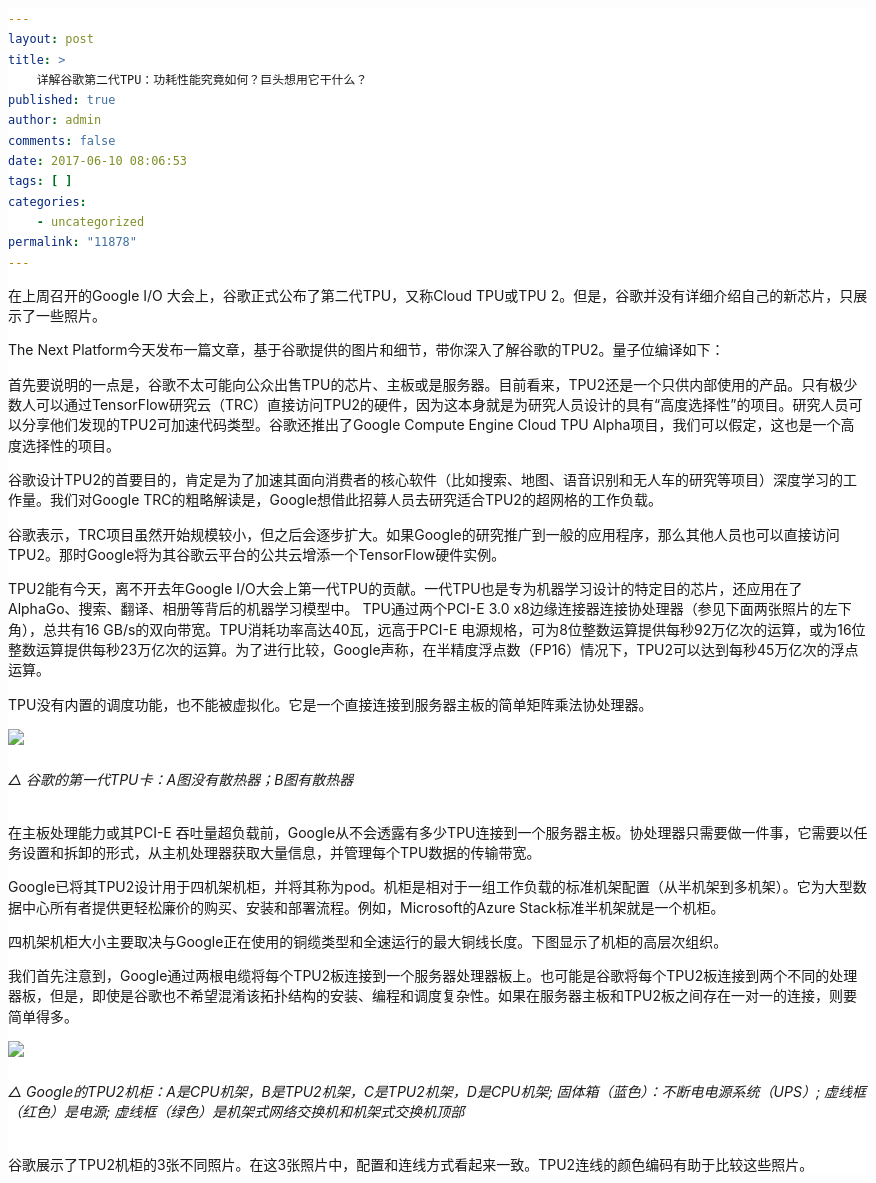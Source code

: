 ```yaml
---
layout: post
title: >
    详解谷歌第二代TPU：功耗性能究竟如何？巨头想用它干什么？
published: true
author: admin
comments: false
date: 2017-06-10 08:06:53
tags: [ ]
categories:
    - uncategorized
permalink: "11878"
---
```

在上周召开的Google I/O 大会上，谷歌正式公布了第二代TPU，又称Cloud TPU或TPU 2。但是，谷歌并没有详细介绍自己的新芯片，只展示了一些照片。

The Next Platform今天发布一篇文章，基于谷歌提供的图片和细节，带你深入了解谷歌的TPU2。量子位编译如下：

首先要说明的一点是，谷歌不太可能向公众出售TPU的芯片、主板或是服务器。目前看来，TPU2还是一个只供内部使用的产品。只有极少数人可以通过TensorFlow研究云（TRC）直接访问TPU2的硬件，因为这本身就是为研究人员设计的具有“高度选择性”的项目。研究人员可以分享他们发现的TPU2可加速代码类型。谷歌还推出了Google Compute Engine Cloud TPU Alpha项目，我们可以假定，这也是一个高度选择性的项目。

谷歌设计TPU2的首要目的，肯定是为了加速其面向消费者的核心软件（比如搜索、地图、语音识别和无人车的研究等项目）深度学习的工作量。我们对Google TRC的粗略解读是，Google想借此招募人员去研究适合TPU2的超网格的工作负载。

谷歌表示，TRC项目虽然开始规模较小，但之后会逐步扩大。如果Google的研究推广到一般的应用程序，那么其他人员也可以直接访问TPU2。那时Google将为其谷歌云平台的公共云增添一个TensorFlow硬件实例。

TPU2能有今天，离不开去年Google I/O大会上第一代TPU的贡献。一代TPU也是专为机器学习设计的特定目的芯片，还应用在了AlphaGo、搜索、翻译、相册等背后的机器学习模型中。 TPU通过两个PCI-E 3.0 x8边缘连接器连接协处理器（参见下面两张照片的左下角），总共有16 GB/s的双向带宽。TPU消耗功率高达40瓦，远高于PCI-E 电源规格，可为8位整数运算提供每秒92万亿次的运算，或为16位整数运算提供每秒23万亿次的运算。为了进行比较，Google声称，在半精度浮点数（FP16）情况下，TPU2可以达到每秒45万亿次的浮点运算。

TPU没有内置的调度功能，也不能被虚拟化。它是一个直接连接到服务器主板的简单矩阵乘法协处理器。

![][1]

###### △ 谷歌的第一代TPU卡：A图没有散热器；B图有散热器

在主板处理能力或其PCI-E 吞吐量超负载前，Google从不会透露有多少TPU连接到一个服务器主板。协处理器只需要做一件事，它需要以任务设置和拆卸的形式，从主机处理器获取大量信息，并管理每个TPU数据的传输带宽。

Google已将其TPU2设计用于四机架机柜，并将其称为pod。机柜是相对于一组工作负载的标准机架配置（从半机架到多机架）。它为大型数据中心所有者提供更轻松廉价的购买、安装和部署流程。例如，Microsoft的Azure Stack标准半机架就是一个机柜。

四机架机柜大小主要取决与Google正在使用的铜缆类型和全速运行的最大铜线长度。下图显示了机柜的高层次组织。

我们首先注意到，Google通过两根电缆将每个TPU2板连接到一个服务器处理器板上。也可能是谷歌将每个TPU2板连接到两个不同的处理器板，但是，即使是谷歌也不希望混淆该拓扑结构的安装、编程和调度复杂性。如果在服务器主板和TPU2板之间存在一对一的连接，则要简单得多。

![][2]

###### △ Google的TPU2机柜：A是CPU机架，B是TPU2机架，C是TPU2机架，D是CPU机架; 固体箱（蓝色）：不断电电源系统（UPS）; 虚线框（红色）是电源; 虚线框（绿色）是机架式网络交换机和机架式交换机顶部

谷歌展示了TPU2机柜的3张不同照片。在这3张照片中，配置和连线方式看起来一致。TPU2连线的颜色编码有助于比较这些照片。


 [1]: http://yongz.com/yz/wp-content/uploads/2017/06/a52376a30f17baa84f2f4a0a6b29f7c7.jpg
 [2]: http://yongz.com/yz/wp-content/uploads/2017/06/b7d62ba440b89e15b85d2deeac6e9dbc.jpg
 [3]: http://yongz.com/yz/wp-content/uploads/2017/06/59ecc588e761d7cf9a8dda2a65d108a6.jpg
 [4]: http://yongz.com/yz/wp-content/uploads/2017/06/8e24b951479821d861fedb17fa17e177.jpg
 [5]: http://yongz.com/yz/wp-content/uploads/2017/06/10db1a564af0ca59ebc105648a01eed1.jpg
 [6]: http://yongz.com/yz/wp-content/uploads/2017/06/05b0780679bc5492fa6b227a347af435.jpg
 [7]: http://yongz.com/yz/wp-content/uploads/2017/06/fdae84e2902fc9a4c0fc40f2435062ce.jpg
 [8]: http://yongz.com/yz/wp-content/uploads/2017/06/be0b0a3f5b8f00b6a20e7f190e78cbe5.jpg
 [9]: http://yongz.com/yz/wp-content/uploads/2017/06/9358f174308609cab97c3499e5053582.jpg